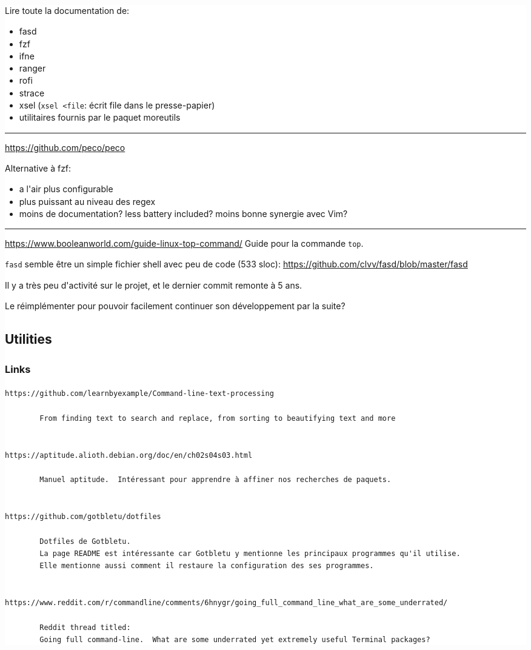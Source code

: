 Lire toute la documentation de:

   - fasd
   - fzf
   - ifne
   - ranger
   - rofi
   - strace
   - xsel (`xsel <file`:  écrit file dans le presse-papier)
   - utilitaires fournis par le paquet moreutils

---

<https://github.com/peco/peco>

Alternative à fzf:

   - a l'air plus configurable
   - plus puissant au niveau des regex
   - moins de documentation? less battery included? moins bonne synergie avec Vim?

---

<https://www.booleanworld.com/guide-linux-top-command/>
Guide pour la commande `top`.


`fasd` semble être un simple fichier shell avec peu de code (533 sloc):
<https://github.com/clvv/fasd/blob/master/fasd>

Il y a très peu d'activité sur le projet, et le dernier commit remonte à 5 ans.

Le réimplémenter pour pouvoir facilement continuer son développement par la suite?

##
## Utilities

### Links

    https://github.com/learnbyexample/Command-line-text-processing

            From finding text to search and replace, from sorting to beautifying text and more


    https://aptitude.alioth.debian.org/doc/en/ch02s04s03.html

            Manuel aptitude.  Intéressant pour apprendre à affiner nos recherches de paquets.


    https://github.com/gotbletu/dotfiles

            Dotfiles de Gotbletu.
            La page README est intéressante car Gotbletu y mentionne les principaux programmes qu'il utilise.
            Elle mentionne aussi comment il restaure la configuration des ses programmes.


    https://www.reddit.com/r/commandline/comments/6hnygr/going_full_command_line_what_are_some_underrated/

            Reddit thread titled:
            Going full command-line.  What are some underrated yet extremely useful Terminal packages?
